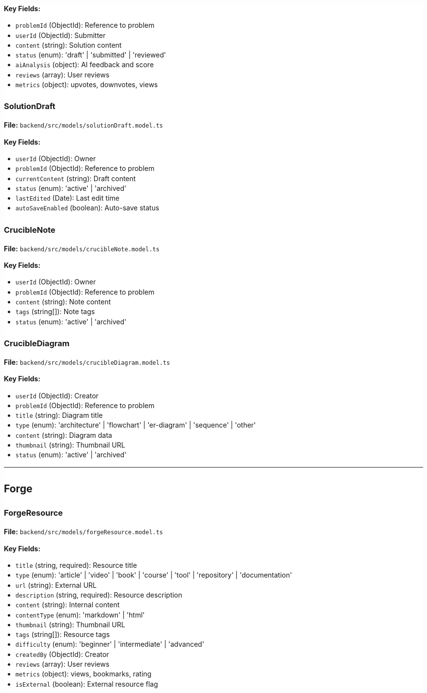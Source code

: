 **Key Fields:**
- `problemId` (ObjectId): Reference to problem
- `userId` (ObjectId): Submitter
- `content` (string): Solution content
- `status` (enum): 'draft' | 'submitted' | 'reviewed'
- `aiAnalysis` (object): AI feedback and score
- `reviews` (array): User reviews
- `metrics` (object): upvotes, downvotes, views

### SolutionDraft
**File:** `backend/src/models/solutionDraft.model.ts`

**Key Fields:**
- `userId` (ObjectId): Owner
- `problemId` (ObjectId): Reference to problem
- `currentContent` (string): Draft content
- `status` (enum): 'active' | 'archived'
- `lastEdited` (Date): Last edit time
- `autoSaveEnabled` (boolean): Auto-save status

### CrucibleNote
**File:** `backend/src/models/crucibleNote.model.ts`

**Key Fields:**
- `userId` (ObjectId): Owner
- `problemId` (ObjectId): Reference to problem
- `content` (string): Note content
- `tags` (string[]): Note tags
- `status` (enum): 'active' | 'archived'

### CrucibleDiagram
**File:** `backend/src/models/crucibleDiagram.model.ts`

**Key Fields:**
- `userId` (ObjectId): Creator
- `problemId` (ObjectId): Reference to problem
- `title` (string): Diagram title
- `type` (enum): 'architecture' | 'flowchart' | 'er-diagram' | 'sequence' | 'other'
- `content` (string): Diagram data
- `thumbnail` (string): Thumbnail URL
- `status` (enum): 'active' | 'archived'

---

## Forge

### ForgeResource
**File:** `backend/src/models/forgeResource.model.ts`

**Key Fields:**
- `title` (string, required): Resource title
- `type` (enum): 'article' | 'video' | 'book' | 'course' | 'tool' | 'repository' | 'documentation'
- `url` (string): External URL
- `description` (string, required): Resource description
- `content` (string): Internal content
- `contentType` (enum): 'markdown' | 'html'
- `thumbnail` (string): Thumbnail URL
- `tags` (string[]): Resource tags
- `difficulty` (enum): 'beginner' | 'intermediate' | 'advanced'
- `createdBy` (ObjectId): Creator
- `reviews` (array): User reviews
- `metrics` (object): views, bookmarks, rating
- `isExternal` (boolean): External resource flag
